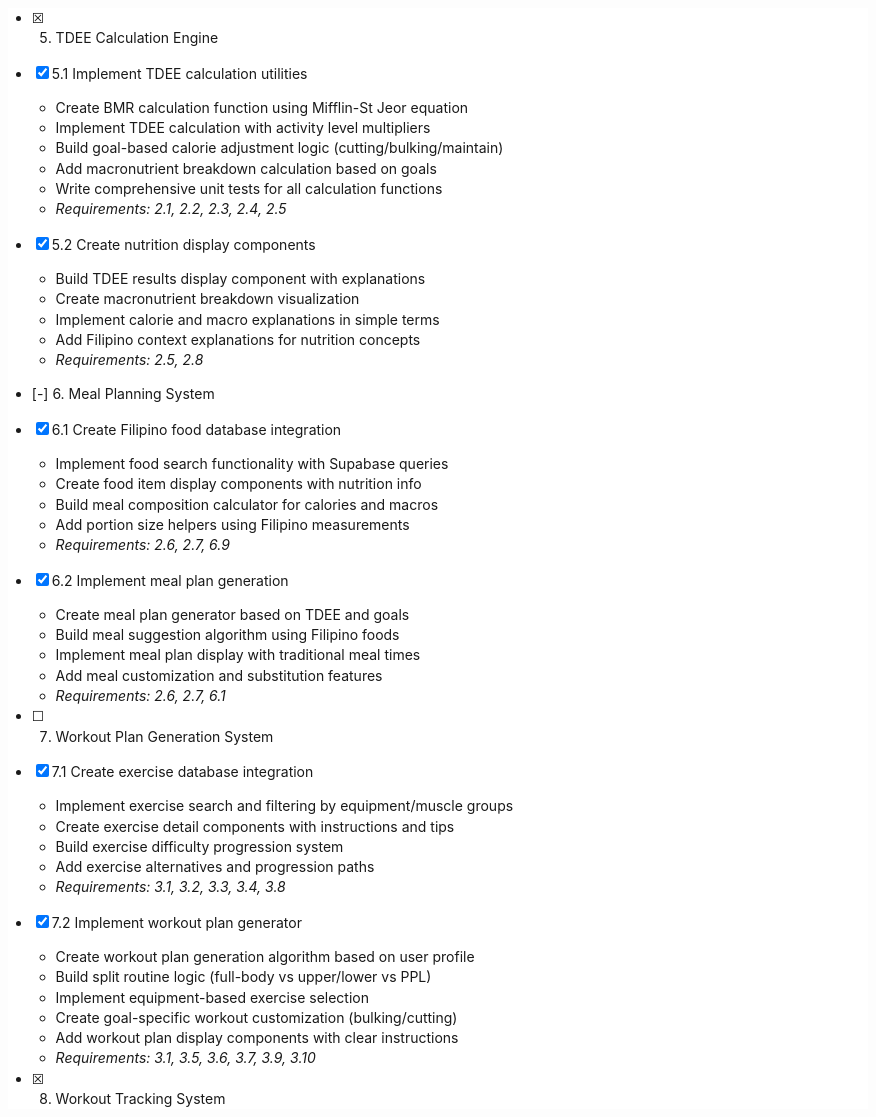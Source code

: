 - [x] 5. TDEE Calculation Engine

- [x] 5.1 Implement TDEE calculation utilities

  - Create BMR calculation function using Mifflin-St Jeor equation
  - Implement TDEE calculation with activity level multipliers
  - Build goal-based calorie adjustment logic (cutting/bulking/maintain)
  - Add macronutrient breakdown calculation based on goals
  - Write comprehensive unit tests for all calculation functions
  - _Requirements: 2.1, 2.2, 2.3, 2.4, 2.5_

- [x] 5.2 Create nutrition display components

  - Build TDEE results display component with explanations
  - Create macronutrient breakdown visualization
  - Implement calorie and macro explanations in simple terms
  - Add Filipino context explanations for nutrition concepts
  - _Requirements: 2.5, 2.8_

- [-] 6. Meal Planning System

- [x] 6.1 Create Filipino food database integration

  - Implement food search functionality with Supabase queries
  - Create food item display components with nutrition info
  - Build meal composition calculator for calories and macros
  - Add portion size helpers using Filipino measurements
  - _Requirements: 2.6, 2.7, 6.9_

- [x] 6.2 Implement meal plan generation

  - Create meal plan generator based on TDEE and goals
  - Build meal suggestion algorithm using Filipino foods
  - Implement meal plan display with traditional meal times
  - Add meal customization and substitution features
  - _Requirements: 2.6, 2.7, 6.1_

- [ ] 7. Workout Plan Generation System
- [x] 7.1 Create exercise database integration

  - Implement exercise search and filtering by equipment/muscle groups
  - Create exercise detail components with instructions and tips
  - Build exercise difficulty progression system
  - Add exercise alternatives and progression paths
  - _Requirements: 3.1, 3.2, 3.3, 3.4, 3.8_

- [x] 7.2 Implement workout plan generator


  - Create workout plan generation algorithm based on user profile
  - Build split routine logic (full-body vs upper/lower vs PPL)
  - Implement equipment-based exercise selection
  - Create goal-specific workout customization (bulking/cutting)
  - Add workout plan display components with clear instructions
  - _Requirements: 3.1, 3.5, 3.6, 3.7, 3.9, 3.10_

- [x] 8. Workout Tracking System
